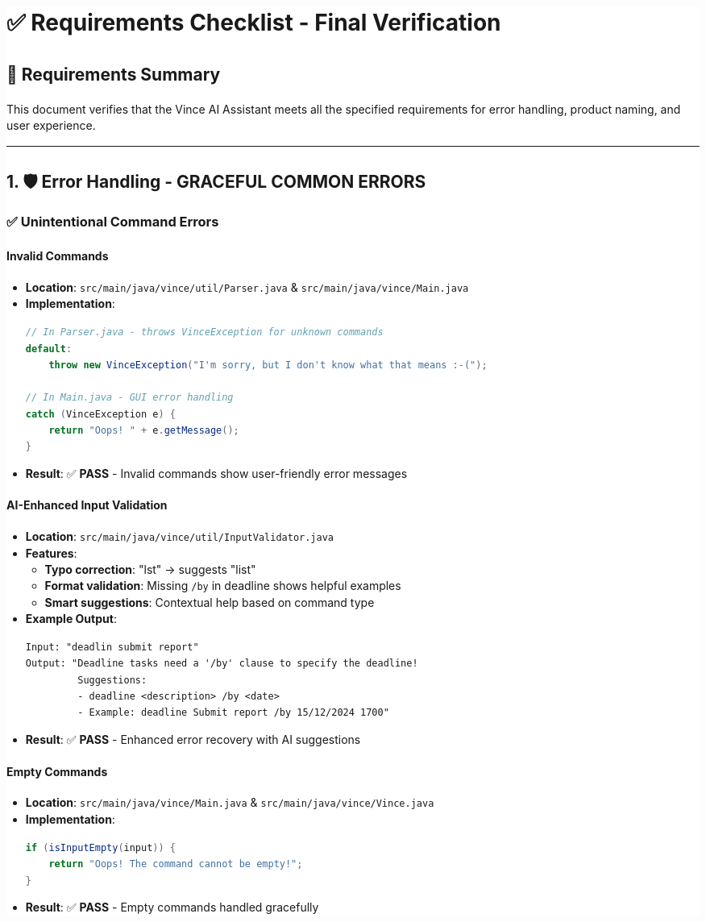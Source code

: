 # ✅ Requirements Checklist - Final Verification

## 🎯 Requirements Summary
This document verifies that the Vince AI Assistant meets all the specified requirements for error handling, product naming, and user experience.

---

## 1. 🛡️ Error Handling - GRACEFUL COMMON ERRORS

### ✅ **Unintentional Command Errors**

#### **Invalid Commands**
- **Location**: `src/main/java/vince/util/Parser.java` & `src/main/java/vince/Main.java`
- **Implementation**: 
  ```java
  // In Parser.java - throws VinceException for unknown commands
  default:
      throw new VinceException("I'm sorry, but I don't know what that means :-(");
  
  // In Main.java - GUI error handling
  catch (VinceException e) {
      return "Oops! " + e.getMessage();
  }
  ```
- **Result**: ✅ **PASS** - Invalid commands show user-friendly error messages

#### **AI-Enhanced Input Validation**
- **Location**: `src/main/java/vince/util/InputValidator.java`
- **Features**:
  - **Typo correction**: "lst" → suggests "list"
  - **Format validation**: Missing `/by` in deadline shows helpful examples
  - **Smart suggestions**: Contextual help based on command type
- **Example Output**:
  ```
  Input: "deadlin submit report"
  Output: "Deadline tasks need a '/by' clause to specify the deadline!
           Suggestions:
           - deadline <description> /by <date>
           - Example: deadline Submit report /by 15/12/2024 1700"
  ```
- **Result**: ✅ **PASS** - Enhanced error recovery with AI suggestions

#### **Empty Commands**
- **Location**: `src/main/java/vince/Main.java` & `src/main/java/vince/Vince.java`
- **Implementation**:
  ```java
  if (isInputEmpty(input)) {
      return "Oops! The command cannot be empty!";
  }
  ```
- **Result**: ✅ **PASS** - Empty commands handled gracefully
